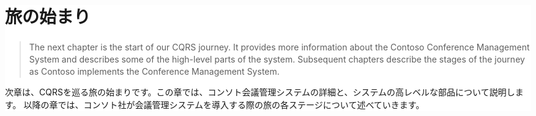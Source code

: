 # 旅の始まり

> The next chapter is the start of our CQRS journey. It provides more 
> information about the Contoso Conference Management System and describes 
> some of the high-level parts of the system. Subsequent chapters describe 
> the stages of the journey as Contoso implements the Conference Management 
> System. 

次章は、CQRSを巡る旅の始まりです。この章では、コンソト会議管理システムの詳細と、システムの高レベルな部品について説明します。
以降の章では、コンソト社が会議管理システムを導入する際の旅の各ステージについて述べていきます。

[personagary]:    images/PersonaGary.png?raw=true
[personajana]:    images/PersonaJana.png?raw=true
[personamarkus]:  images/PersonaMarkus.png?raw=true
[personacarlos]:  images/PersonaCarlos.png?raw=true
[personapoe]:     images/PersonaPoe.png?raw=true
[personabeth]:    images/PersonaBeth.png?raw=true